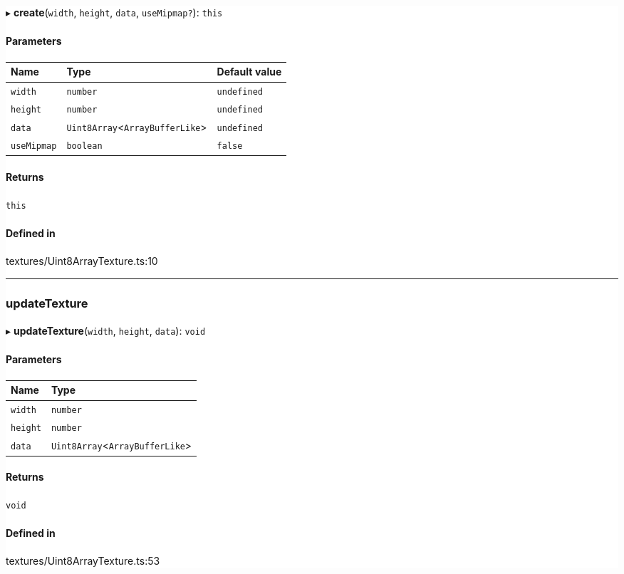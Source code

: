 ▸ **create**(`width`, `height`, `data`, `useMipmap?`): `this`

#### Parameters

| Name | Type | Default value |
| :------ | :------ | :------ |
| `width` | `number` | `undefined` |
| `height` | `number` | `undefined` |
| `data` | `Uint8Array`\<`ArrayBufferLike`\> | `undefined` |
| `useMipmap` | `boolean` | `false` |

#### Returns

`this`

#### Defined in

textures/Uint8ArrayTexture.ts:10

___

### updateTexture

▸ **updateTexture**(`width`, `height`, `data`): `void`

#### Parameters

| Name | Type |
| :------ | :------ |
| `width` | `number` |
| `height` | `number` |
| `data` | `Uint8Array`\<`ArrayBufferLike`\> |

#### Returns

`void`

#### Defined in

textures/Uint8ArrayTexture.ts:53
